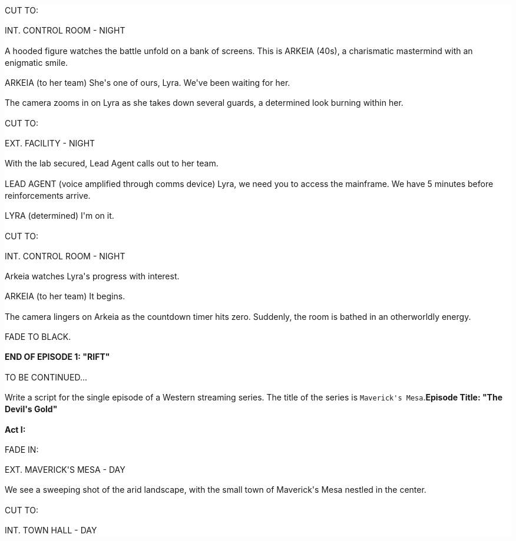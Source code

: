 CUT TO:

INT. CONTROL ROOM - NIGHT

A hooded figure watches the battle unfold on a bank of screens. This is ARKEIA (40s), a charismatic mastermind with an enigmatic smile.

ARKEIA
(to her team)
She's one of ours, Lyra. We've been waiting for her.

The camera zooms in on Lyra as she takes down several guards, a determined look burning within her.

CUT TO:

EXT. FACILITY - NIGHT

With the lab secured, Lead Agent calls out to her team.

LEAD AGENT
(voice amplified through comms device)
Lyra, we need you to access the mainframe. We have 5 minutes before reinforcements arrive.

LYRA
(determined)
I'm on it.

CUT TO:

INT. CONTROL ROOM - NIGHT

Arkeia watches Lyra's progress with interest.

ARKEIA
(to her team)
It begins.

The camera lingers on Arkeia as the countdown timer hits zero. Suddenly, the room is bathed in an otherworldly energy.

FADE TO BLACK.

**END OF EPISODE 1: "RIFT"**

TO BE CONTINUED...<end>

Write a script for the single episode of a Western streaming series. The title of the series is `Maverick's Mesa`.<start>**Episode Title: "The Devil's Gold"**

**Act I:**

FADE IN:

EXT. MAVERICK'S MESA - DAY

We see a sweeping shot of the arid landscape, with the small town of Maverick's Mesa nestled in the center.

CUT TO:

INT. TOWN HALL - DAY
